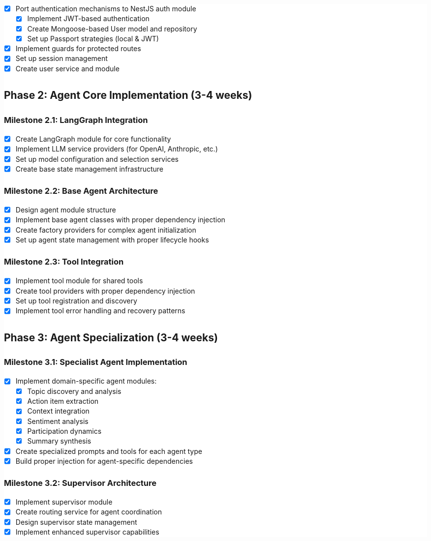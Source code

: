 - [x] Port authentication mechanisms to NestJS auth module
  - [x] Implement JWT-based authentication
  - [x] Create Mongoose-based User model and repository
  - [x] Set up Passport strategies (local & JWT)
- [x] Implement guards for protected routes
- [x] Set up session management
- [x] Create user service and module

## Phase 2: Agent Core Implementation (3-4 weeks)

### Milestone 2.1: LangGraph Integration

- [x] Create LangGraph module for core functionality
- [x] Implement LLM service providers (for OpenAI, Anthropic, etc.)
- [x] Set up model configuration and selection services
- [x] Create base state management infrastructure

### Milestone 2.2: Base Agent Architecture

- [x] Design agent module structure
- [x] Implement base agent classes with proper dependency injection
- [x] Create factory providers for complex agent initialization
- [x] Set up agent state management with proper lifecycle hooks

### Milestone 2.3: Tool Integration

- [x] Implement tool module for shared tools
- [x] Create tool providers with proper dependency injection
- [x] Set up tool registration and discovery
- [x] Implement tool error handling and recovery patterns

## Phase 3: Agent Specialization (3-4 weeks)

### Milestone 3.1: Specialist Agent Implementation

- [x] Implement domain-specific agent modules:
  - [x] Topic discovery and analysis
  - [x] Action item extraction
  - [x] Context integration
  - [x] Sentiment analysis
  - [x] Participation dynamics
  - [x] Summary synthesis
- [x] Create specialized prompts and tools for each agent type
- [x] Build proper injection for agent-specific dependencies

### Milestone 3.2: Supervisor Architecture

- [x] Implement supervisor module
- [x] Create routing service for agent coordination
- [x] Design supervisor state management
- [x] Implement enhanced supervisor capabilities
